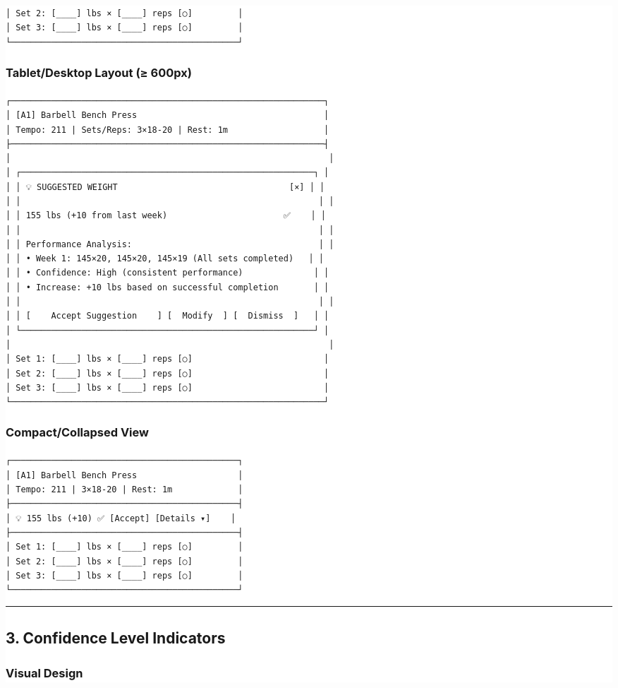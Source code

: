 ```
│ Set 2: [____] lbs × [____] reps [○]         │
│ Set 3: [____] lbs × [____] reps [○]         │
└─────────────────────────────────────────────┘
```

### Tablet/Desktop Layout (≥ 600px)

```
┌──────────────────────────────────────────────────────────────┐
│ [A1] Barbell Bench Press                                     │
│ Tempo: 211 | Sets/Reps: 3×18-20 | Rest: 1m                   │
├──────────────────────────────────────────────────────────────┤
│                                                               │
│ ┌──────────────────────────────────────────────────────────┐ │
│ │ 💡 SUGGESTED WEIGHT                                  [×] │ │
│ │                                                           │ │
│ │ 155 lbs (+10 from last week)                       ✅    │ │
│ │                                                           │ │
│ │ Performance Analysis:                                     │ │
│ │ • Week 1: 145×20, 145×20, 145×19 (All sets completed)   │ │
│ │ • Confidence: High (consistent performance)              │ │
│ │ • Increase: +10 lbs based on successful completion       │ │
│ │                                                           │ │
│ │ [    Accept Suggestion    ] [  Modify  ] [  Dismiss  ]   │ │
│ └──────────────────────────────────────────────────────────┘ │
│                                                               │
│ Set 1: [____] lbs × [____] reps [○]                          │
│ Set 2: [____] lbs × [____] reps [○]                          │
│ Set 3: [____] lbs × [____] reps [○]                          │
└──────────────────────────────────────────────────────────────┘
```

### Compact/Collapsed View

```
┌─────────────────────────────────────────────┐
│ [A1] Barbell Bench Press                    │
│ Tempo: 211 | 3×18-20 | Rest: 1m             │
├─────────────────────────────────────────────┤
│ 💡 155 lbs (+10) ✅ [Accept] [Details ▾]    │
├─────────────────────────────────────────────┤
│ Set 1: [____] lbs × [____] reps [○]         │
│ Set 2: [____] lbs × [____] reps [○]         │
│ Set 3: [____] lbs × [____] reps [○]         │
└─────────────────────────────────────────────┘
```

---

## 3. Confidence Level Indicators

### Visual Design
